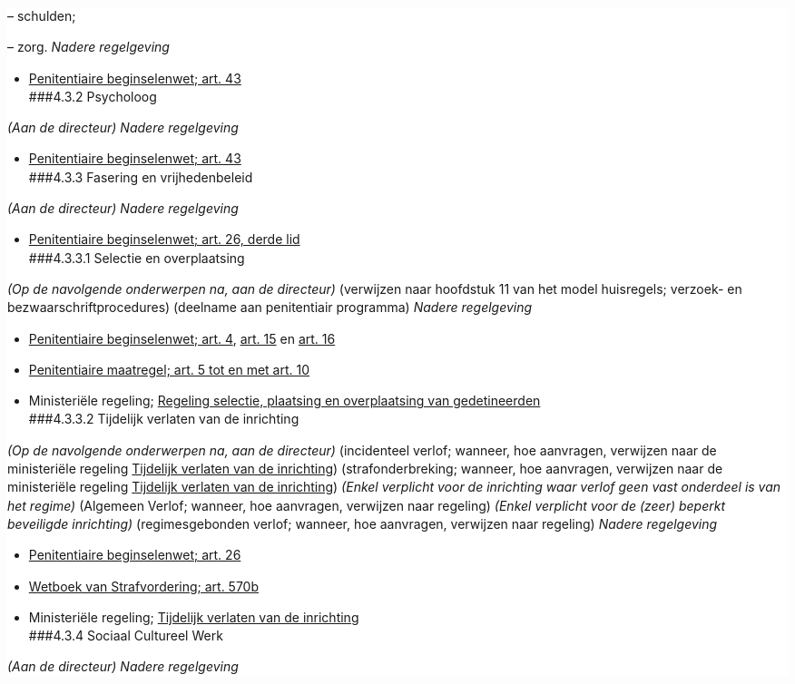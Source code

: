 – schulden;  

– zorg.    *Nadere regelgeving*  

* [Penitentiaire beginselenwet; art. 43](../../../../../../../wet/penitentiaire/beginselenwet/BWBR0009709/README.md)  
###4.3.2 Psycholoog

*(Aan de directeur)*   *Nadere regelgeving*  

* [Penitentiaire beginselenwet; art. 43](../../../../../../../wet/penitentiaire/beginselenwet/BWBR0009709/README.md)  
###4.3.3 Fasering en vrijhedenbeleid

*(Aan de directeur)*   *Nadere regelgeving*  

* [Penitentiaire beginselenwet; art. 26, derde lid](../../../../../../../wet/penitentiaire/beginselenwet/BWBR0009709/README.md)  
###4.3.3.1 Selectie en overplaatsing

*(Op de navolgende onderwerpen na, aan de directeur)*  (verwijzen naar hoofdstuk 11 van het model huisregels; verzoek- en bezwaarschriftprocedures) (deelname aan penitentiair programma)  *Nadere regelgeving*  

* [Penitentiaire beginselenwet; art. 4](../../../../../../../wet/penitentiaire/beginselenwet/BWBR0009709/README.md), [art. 15](../../../../../../../wet/penitentiaire/beginselenwet/BWBR0009709/README.md) en [art. 16](../../../../../../../wet/penitentiaire/beginselenwet/BWBR0009709/README.md)  

* [Penitentiaire maatregel; art. 5 tot en met art. 10](../../../../../../../AMvB/penitentiaire/maatregel/BWBR0009398/README.md)  

* Ministeriële regeling; [Regeling selectie, plaatsing en overplaatsing van gedetineerden](../../../../../../../ministeriele-regeling/regeling/selectie/plaatsing/en/overplaatsing/van/gedetineerden/BWBR0011558/README.md)  
###4.3.3.2 Tijdelijk verlaten van de inrichting

*(Op de navolgende onderwerpen na, aan de directeur)*  (incidenteel verlof; wanneer, hoe aanvragen, verwijzen naar de ministeriële regeling [Tijdelijk verlaten van de inrichting](../../../../../../../ministeriele-regeling/regeling/tijdelijk/verlaten/van/de/inrichting/BWBR0010171/README.md)) (strafonderbreking; wanneer, hoe aanvragen, verwijzen naar de ministeriële regeling [Tijdelijk verlaten van de inrichting](../../../../../../../ministeriele-regeling/regeling/tijdelijk/verlaten/van/de/inrichting/BWBR0010171/README.md))  *(Enkel verplicht voor de inrichting waar verlof geen vast onderdeel is van het regime)*  (Algemeen Verlof; wanneer, hoe aanvragen, verwijzen naar regeling)  *(Enkel verplicht voor de (zeer) beperkt beveiligde inrichting)*  (regimesgebonden verlof; wanneer, hoe aanvragen, verwijzen naar regeling)  *Nadere regelgeving*  

* [Penitentiaire beginselenwet; art. 26](../../../../../../../wet/penitentiaire/beginselenwet/BWBR0009709/README.md)  

* [Wetboek van Strafvordering; art. 570b](../../../../../../../wet/wet/van/15/januari/1921/BWBR0001903/README.md)  

* Ministeriële regeling; [Tijdelijk verlaten van de inrichting](../../../../../../../ministeriele-regeling/regeling/tijdelijk/verlaten/van/de/inrichting/BWBR0010171/README.md)  
###4.3.4 Sociaal Cultureel Werk

*(Aan de directeur)*   *Nadere regelgeving*  
